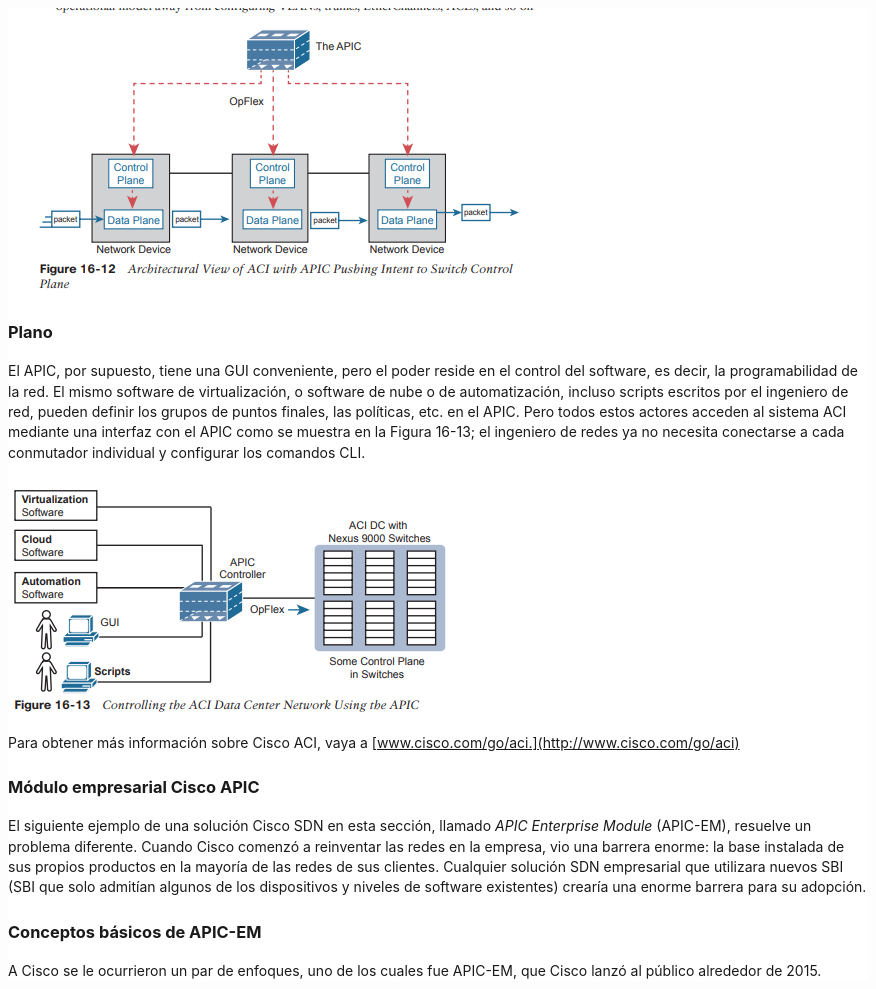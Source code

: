 ![](img/16.12.png)
### Plano
El APIC, por supuesto, tiene una GUI conveniente, pero el poder reside en el control del software, es decir, la programabilidad de la red. El mismo software de virtualización, o software de nube o de automatización, incluso scripts escritos por el ingeniero de red, pueden definir los grupos de puntos finales, las políticas, etc. en el APIC. Pero todos estos actores acceden al sistema ACI mediante una interfaz con el APIC como se muestra en la Figura 16-13; el ingeniero de redes ya no necesita conectarse a cada conmutador individual y configurar los comandos CLI.

![](img/16.13.png)

Para obtener más información sobre Cisco ACI, vaya a [www.cisco.com/go/aci.](http://www.cisco.com/go/aci)
### Módulo empresarial Cisco APIC
El siguiente ejemplo de una solución Cisco SDN en esta sección, llamado _APIC Enterprise Module_ (APIC-EM), resuelve un problema diferente. Cuando Cisco comenzó a reinventar las redes en la empresa, vio una barrera enorme: la base instalada de sus propios productos en la mayoría de las redes de sus clientes. Cualquier solución SDN empresarial que utilizara nuevos SBI (SBI que solo admitían algunos de los dispositivos y niveles de software existentes) crearía una enorme barrera para su adopción.
### Conceptos básicos de APIC-EM
A Cisco se le ocurrieron un par de enfoques, uno de los cuales fue APIC-EM, que Cisco lanzó al público alrededor de 2015.
